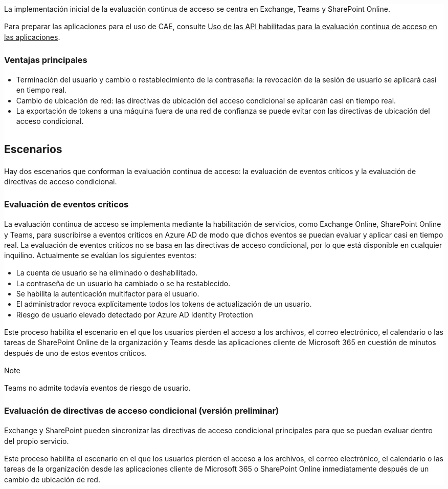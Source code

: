 La implementación inicial de la evaluación continua de acceso se centra en Exchange, Teams y SharePoint Online.

Para preparar las aplicaciones para el uso de CAE, consulte [Uso de las API habilitadas para la evaluación continua de acceso en las aplicaciones](../develop/app-resilience-continuous-access-evaluation.md).

### <a name="key-benefits"></a>Ventajas principales

- Terminación del usuario y cambio o restablecimiento de la contraseña: la revocación de la sesión de usuario se aplicará casi en tiempo real.
- Cambio de ubicación de red: las directivas de ubicación del acceso condicional se aplicarán casi en tiempo real.
- La exportación de tokens a una máquina fuera de una red de confianza se puede evitar con las directivas de ubicación del acceso condicional.

## <a name="scenarios"></a>Escenarios 

Hay dos escenarios que conforman la evaluación continua de acceso: la evaluación de eventos críticos y la evaluación de directivas de acceso condicional.

### <a name="critical-event-evaluation"></a>Evaluación de eventos críticos

La evaluación continua de acceso se implementa mediante la habilitación de servicios, como Exchange Online, SharePoint Online y Teams, para suscribirse a eventos críticos en Azure AD de modo que dichos eventos se puedan evaluar y aplicar casi en tiempo real. La evaluación de eventos críticos no se basa en las directivas de acceso condicional, por lo que está disponible en cualquier inquilino. Actualmente se evalúan los siguientes eventos:

- La cuenta de usuario se ha eliminado o deshabilitado.
- La contraseña de un usuario ha cambiado o se ha restablecido.
- Se habilita la autenticación multifactor para el usuario.
- El administrador revoca explícitamente todos los tokens de actualización de un usuario.
- Riesgo de usuario elevado detectado por Azure AD Identity Protection

Este proceso habilita el escenario en el que los usuarios pierden el acceso a los archivos, el correo electrónico, el calendario o las tareas de SharePoint Online de la organización y Teams desde las aplicaciones cliente de Microsoft 365 en cuestión de minutos después de uno de estos eventos críticos. 

> [!NOTE] 
> Teams no admite todavía eventos de riesgo de usuario.

### <a name="conditional-access-policy-evaluation-preview"></a>Evaluación de directivas de acceso condicional (versión preliminar)

Exchange y SharePoint pueden sincronizar las directivas de acceso condicional principales para que se puedan evaluar dentro del propio servicio.

Este proceso habilita el escenario en el que los usuarios pierden el acceso a los archivos, el correo electrónico, el calendario o las tareas de la organización desde las aplicaciones cliente de Microsoft 365 o SharePoint Online inmediatamente después de un cambio de ubicación de red.
